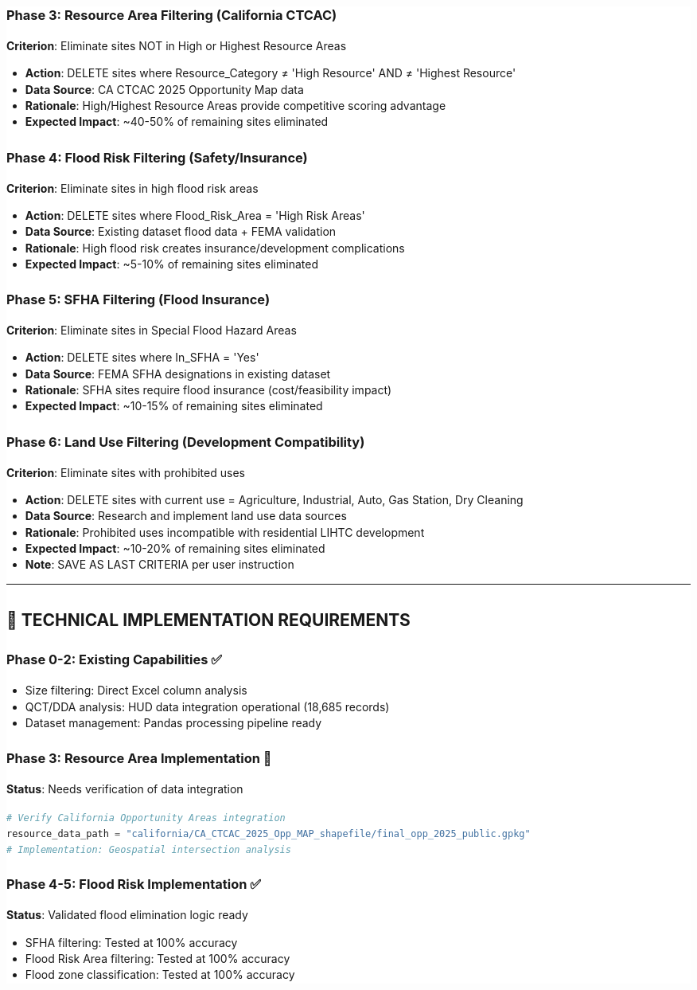 ### **Phase 3: Resource Area Filtering (California CTCAC)**
**Criterion**: Eliminate sites NOT in High or Highest Resource Areas
- **Action**: DELETE sites where Resource_Category ≠ 'High Resource' AND ≠ 'Highest Resource'
- **Data Source**: CA CTCAC 2025 Opportunity Map data
- **Rationale**: High/Highest Resource Areas provide competitive scoring advantage
- **Expected Impact**: ~40-50% of remaining sites eliminated

### **Phase 4: Flood Risk Filtering (Safety/Insurance)**
**Criterion**: Eliminate sites in high flood risk areas
- **Action**: DELETE sites where Flood_Risk_Area = 'High Risk Areas'
- **Data Source**: Existing dataset flood data + FEMA validation
- **Rationale**: High flood risk creates insurance/development complications
- **Expected Impact**: ~5-10% of remaining sites eliminated

### **Phase 5: SFHA Filtering (Flood Insurance)**
**Criterion**: Eliminate sites in Special Flood Hazard Areas
- **Action**: DELETE sites where In_SFHA = 'Yes'
- **Data Source**: FEMA SFHA designations in existing dataset
- **Rationale**: SFHA sites require flood insurance (cost/feasibility impact)
- **Expected Impact**: ~10-15% of remaining sites eliminated

### **Phase 6: Land Use Filtering (Development Compatibility)**  
**Criterion**: Eliminate sites with prohibited uses
- **Action**: DELETE sites with current use = Agriculture, Industrial, Auto, Gas Station, Dry Cleaning
- **Data Source**: Research and implement land use data sources
- **Rationale**: Prohibited uses incompatible with residential LIHTC development
- **Expected Impact**: ~10-20% of remaining sites eliminated
- **Note**: SAVE AS LAST CRITERIA per user instruction

---

## 🔧 TECHNICAL IMPLEMENTATION REQUIREMENTS

### **Phase 0-2: Existing Capabilities** ✅
- Size filtering: Direct Excel column analysis
- QCT/DDA analysis: HUD data integration operational (18,685 records)
- Dataset management: Pandas processing pipeline ready

### **Phase 3: Resource Area Implementation** 🔄
**Status**: Needs verification of data integration
```python
# Verify California Opportunity Areas integration
resource_data_path = "california/CA_CTCAC_2025_Opp_MAP_shapefile/final_opp_2025_public.gpkg"
# Implementation: Geospatial intersection analysis
```

### **Phase 4-5: Flood Risk Implementation** ✅  
**Status**: Validated flood elimination logic ready
- SFHA filtering: Tested at 100% accuracy
- Flood Risk Area filtering: Tested at 100% accuracy
- Flood zone classification: Tested at 100% accuracy
